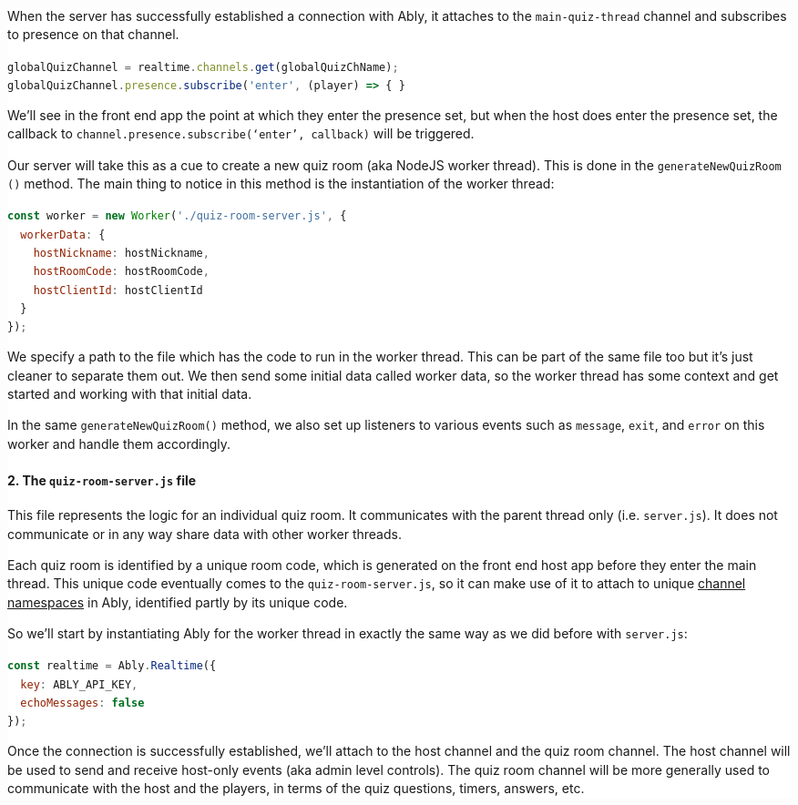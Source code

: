 When the server has successfully established a connection with Ably, it attaches to the `main-quiz-thread` channel and subscribes to presence on that channel.

```js
globalQuizChannel = realtime.channels.get(globalQuizChName);
globalQuizChannel.presence.subscribe('enter', (player) => { }
```

We’ll see in the front end app the point at which they enter the presence set, but when the host does enter the presence set, the callback to `channel.presence.subscribe(‘enter’, callback)` will be triggered.

Our server will take this as a cue to create a new quiz room (aka NodeJS worker thread). This is done in the `generateNewQuizRoom()` method. The main thing to notice in this method is the instantiation of the worker thread:

```js
const worker = new Worker('./quiz-room-server.js', {
  workerData: {
    hostNickname: hostNickname,
    hostRoomCode: hostRoomCode,
    hostClientId: hostClientId
  }
});
```

We specify a path to the file which has the code to run in the worker thread. This can be part of the same file too but it’s just cleaner to separate them out. We then send some initial data called worker data, so the worker thread has some context and get started and working with that initial data.

In the same `generateNewQuizRoom()` method, we also set up listeners to various events such as `message`, `exit`, and `error` on this worker and handle them accordingly.

#### 2. The `quiz-room-server.js` file

This file represents the logic for an individual quiz room. It communicates with the parent thread only (i.e. `server.js`). It does not communicate or in any way share data with other worker threads.

Each quiz room is identified by a unique room code, which is generated on the front end host app before they enter the main thread. This unique code eventually comes to the `quiz-room-server.js`, so it can make use of it to attach to unique [channel namespaces](https://support.ably.com/support/solutions/articles/3000030058-what-is-a-channel-namespace-and-how-can-i-use-them-) in Ably, identified partly by its unique code.

So we’ll start by instantiating Ably for the worker thread in exactly the same way as we did before with `server.js`:

```js
const realtime = Ably.Realtime({
  key: ABLY_API_KEY,
  echoMessages: false
});
```

Once the connection is successfully established, we’ll attach to the host channel and the quiz room channel. The host channel will be used to send and receive host-only events (aka admin level controls). The quiz room channel will be more generally used to communicate with the host and the players, in terms of the quiz questions, timers, answers, etc.
